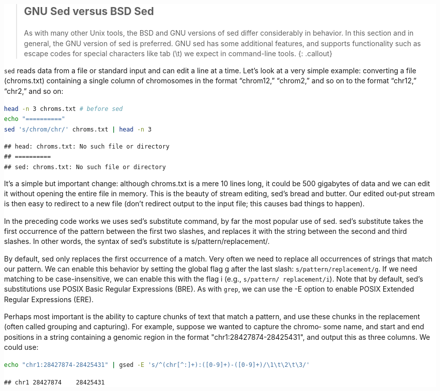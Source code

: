 > ## GNU Sed versus BSD Sed
> As with many other Unix tools, the BSD and GNU versions of sed differ considerably in behavior. 
> In this section and in general, the GNU version of sed is preferred. GNU sed has some additional 
> features, and supports functionality such as escape codes for special characters like tab (\t) 
> we expect in command-line tools.
{: .callout}

`sed` reads data from a file or standard input and can edit a line at a time. Let’s look at a very 
simple example: converting a file (chroms.txt) containing a single column of chromosomes in the 
format “chrom12,” “chrom2,” and so on to the format “chr12,” “chr2,” and so on:


```bash
head -n 3 chroms.txt # before sed
echo "=========="
sed 's/chrom/chr/' chroms.txt | head -n 3
```

```
## head: chroms.txt: No such file or directory
## ==========
## sed: chroms.txt: No such file or directory
```

It’s a simple but important change: although chroms.txt is a mere 10 lines long, it could 
be 500 gigabytes of data and we can edit it without opening the entire file in memory. This 
is the beauty of stream editing, sed’s bread and butter. Our edited out‐put stream is then 
easy to redirect to a new file (don’t redirect output to the input file; this causes bad 
things to happen).

In the preceding code works we uses sed’s substitute command, by far the most popular use 
of sed. sed’s substitute takes the first occurrence of the pattern between the first two 
slashes, and replaces it with the string between the second and third slashes. In other words, 
the syntax of sed’s substitute is s/pattern/replacement/.

By default, sed only replaces the first occurrence of a match. Very often we need to 
replace all occurrences of strings that match our pattern. We can enable this behavior 
by setting the global flag g after the last slash: `s/pattern/replacement/g`. If we 
need matching to be case-insensitive, we can enable this with the flag i (e.g., `s/pattern/ replacement/i`).
Note that by default, sed’s substitutions use POSIX Basic Regular Expressions (BRE). As with 
`grep`, we can use the -E option to enable POSIX Extended Regular Expressions (ERE).  

Perhaps most important is the ability to capture chunks of text that match a pattern, 
and use these chunks in the replacement (often called grouping and capturing). For 
example, suppose we wanted to capture the chromo‐ some name, and start and end positions 
in a string containing a genomic region in the format "chr1:28427874-28425431", and 
output this as three columns. We could use:


```bash
echo "chr1:28427874-28425431" | gsed -E 's/^(chr[^:]+):([0-9]+)-([0-9]+)/\1\t\2\t\3/'
```

```
## chr1	28427874	28425431
```

